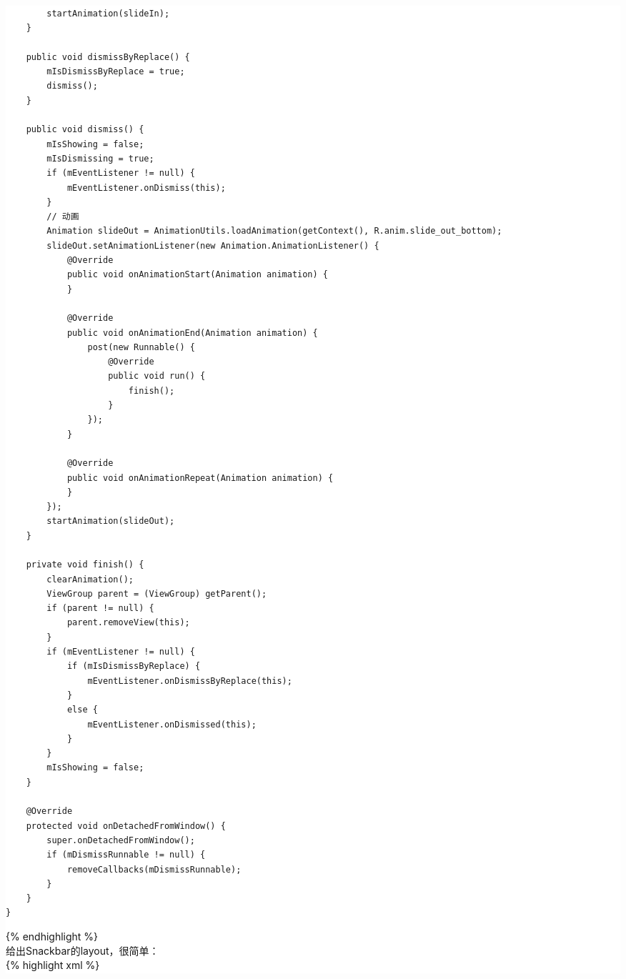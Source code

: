 	        startAnimation(slideIn);
	    }
	
	    public void dismissByReplace() {
	        mIsDismissByReplace = true;
	        dismiss();
	    }
	
	    public void dismiss() {
	        mIsShowing = false;
	        mIsDismissing = true;
	        if (mEventListener != null) {
	            mEventListener.onDismiss(this);
	        }
	        // 动画
	        Animation slideOut = AnimationUtils.loadAnimation(getContext(), R.anim.slide_out_bottom);
	        slideOut.setAnimationListener(new Animation.AnimationListener() {
	            @Override
	            public void onAnimationStart(Animation animation) {
	            }
	
	            @Override
	            public void onAnimationEnd(Animation animation) {
	                post(new Runnable() {
	                    @Override
	                    public void run() {
	                        finish();
	                    }
	                });
	            }
	
	            @Override
	            public void onAnimationRepeat(Animation animation) {
	            }
	        });
	        startAnimation(slideOut);
	    }
	
	    private void finish() {
	        clearAnimation();
	        ViewGroup parent = (ViewGroup) getParent();
	        if (parent != null) {
	            parent.removeView(this);
	        }
	        if (mEventListener != null) {
	            if (mIsDismissByReplace) {
	                mEventListener.onDismissByReplace(this);
	            }
	            else {
	                mEventListener.onDismissed(this);
	            }
	        }
	        mIsShowing = false;
	    }
	
	    @Override
	    protected void onDetachedFromWindow() {
	        super.onDetachedFromWindow();
	        if (mDismissRunnable != null) {
	            removeCallbacks(mDismissRunnable);
	        }
	    }
	}
{% endhighlight %}   
给出Snackbar的layout，很简单：  
{% highlight xml %}  
